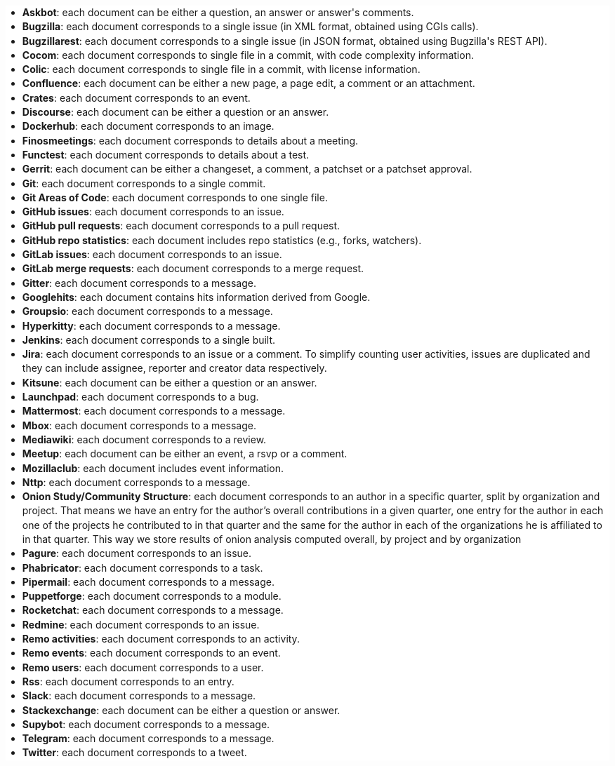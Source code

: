 - **Askbot**: each document can be either a question, an answer or answer's comments.
- **Bugzilla**: each document corresponds to a single issue (in XML format, obtained using CGIs calls).
- **Bugzillarest**: each document corresponds to a single issue (in JSON format, obtained using Bugzilla's REST API).
- **Cocom**: each document corresponds to single file in a commit, with code complexity information.
- **Colic**: each document corresponds to single file in a commit, with license information.
- **Confluence**: each document can be either a new page, a page edit, a comment or an attachment.
- **Crates**: each document corresponds to an event.
- **Discourse**: each document can be either a question or an answer.
- **Dockerhub**: each document corresponds to an image.
- **Finosmeetings**: each document corresponds to details about a meeting.
- **Functest**: each document corresponds to details about a test.
- **Gerrit**: each document can be either a changeset, a comment, a patchset or a patchset approval.
- **Git**: each document corresponds to a single commit.
- **Git Areas of Code**: each document corresponds to one single file.
- **GitHub issues**: each document corresponds to an issue.
- **GitHub pull requests**: each document corresponds to a pull request.
- **GitHub repo statistics**: each document includes repo statistics (e.g., forks, watchers).
- **GitLab issues**: each document corresponds to an issue.
- **GitLab merge requests**: each document corresponds to a merge request.
- **Gitter**: each document corresponds to a message.
- **Googlehits**: each document contains hits information derived from Google.
- **Groupsio**: each document corresponds to a message.
- **Hyperkitty**: each document corresponds to a message.
- **Jenkins**: each document corresponds to a single built.
- **Jira**: each document corresponds to an issue or a comment. To simplify counting user activities, issues are duplicated and they can include assignee, reporter and creator data respectively.
- **Kitsune**: each document can be either a question or an answer.
- **Launchpad**: each document corresponds to a bug.
- **Mattermost**: each document corresponds to a message.
- **Mbox**: each document corresponds to a message.
- **Mediawiki**: each document corresponds to a review.
- **Meetup**: each document can be either an event, a rsvp or a comment.
- **Mozillaclub**: each document includes event information.
- **Nttp**: each document corresponds to a message.
- **Onion Study/Community Structure**: each document corresponds to an author in a specific quarter, split by organization and project. That means we have an entry for the author’s overall contributions in a given quarter, one entry for the author in each one of the projects he contributed to in that quarter and the same for the author in each of the organizations he is affiliated to in that quarter. This way we store results of onion analysis computed overall, by project and by organization
- **Pagure**: each document corresponds to an issue.
- **Phabricator**: each document corresponds to a task.
- **Pipermail**: each document corresponds to a message.
- **Puppetforge**: each document corresponds to a module.
- **Rocketchat**: each document corresponds to a message.
- **Redmine**: each document corresponds to an issue.
- **Remo activities**: each document corresponds to an activity.
- **Remo events**: each document corresponds to an event.
- **Remo users**: each document corresponds to a user.
- **Rss**: each document corresponds to an entry.
- **Slack**: each document corresponds to a message.
- **Stackexchange**: each document can be either a question or answer.
- **Supybot**: each document corresponds to a message.
- **Telegram**: each document corresponds to a message.
- **Twitter**: each document corresponds to a tweet.
